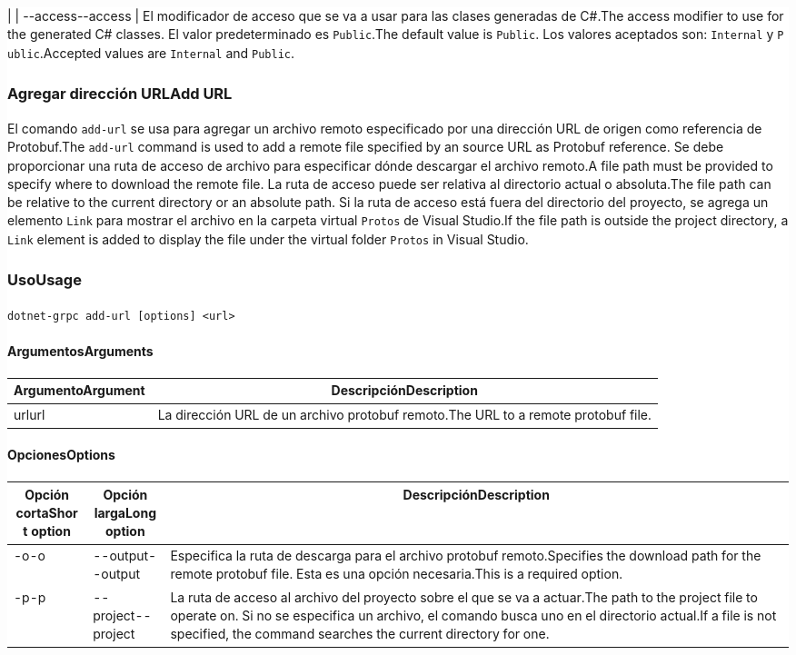 | | <span data-ttu-id="13d63-149">--access</span><span class="sxs-lookup"><span data-stu-id="13d63-149">--access</span></span> | <span data-ttu-id="13d63-150">El modificador de acceso que se va a usar para las clases generadas de C#.</span><span class="sxs-lookup"><span data-stu-id="13d63-150">The access modifier to use for the generated C# classes.</span></span> <span data-ttu-id="13d63-151">El valor predeterminado es `Public`.</span><span class="sxs-lookup"><span data-stu-id="13d63-151">The default value is `Public`.</span></span> <span data-ttu-id="13d63-152">Los valores aceptados son: `Internal` y `Public`.</span><span class="sxs-lookup"><span data-stu-id="13d63-152">Accepted values are `Internal` and `Public`.</span></span>

### <a name="add-url"></a><span data-ttu-id="13d63-153">Agregar dirección URL</span><span class="sxs-lookup"><span data-stu-id="13d63-153">Add URL</span></span>

<span data-ttu-id="13d63-154">El comando `add-url` se usa para agregar un archivo remoto especificado por una dirección URL de origen como referencia de Protobuf.</span><span class="sxs-lookup"><span data-stu-id="13d63-154">The `add-url` command is used to add a remote file specified by an source URL as Protobuf reference.</span></span> <span data-ttu-id="13d63-155">Se debe proporcionar una ruta de acceso de archivo para especificar dónde descargar el archivo remoto.</span><span class="sxs-lookup"><span data-stu-id="13d63-155">A file path must be provided to specify where to download the remote file.</span></span> <span data-ttu-id="13d63-156">La ruta de acceso puede ser relativa al directorio actual o absoluta.</span><span class="sxs-lookup"><span data-stu-id="13d63-156">The file path can be relative to the current directory or an absolute path.</span></span> <span data-ttu-id="13d63-157">Si la ruta de acceso está fuera del directorio del proyecto, se agrega un elemento `Link` para mostrar el archivo en la carpeta virtual `Protos` de Visual Studio.</span><span class="sxs-lookup"><span data-stu-id="13d63-157">If the file path is outside the project directory, a `Link` element is added to display the file under the virtual folder `Protos` in Visual Studio.</span></span>

### <a name="usage"></a><span data-ttu-id="13d63-158">Uso</span><span class="sxs-lookup"><span data-stu-id="13d63-158">Usage</span></span>

```dotnetcli
dotnet-grpc add-url [options] <url>
```

#### <a name="arguments"></a><span data-ttu-id="13d63-159">Argumentos</span><span class="sxs-lookup"><span data-stu-id="13d63-159">Arguments</span></span>

| <span data-ttu-id="13d63-160">Argumento</span><span class="sxs-lookup"><span data-stu-id="13d63-160">Argument</span></span> | <span data-ttu-id="13d63-161">Descripción</span><span class="sxs-lookup"><span data-stu-id="13d63-161">Description</span></span> |
|-|-|
| <span data-ttu-id="13d63-162">url</span><span class="sxs-lookup"><span data-stu-id="13d63-162">url</span></span> | <span data-ttu-id="13d63-163">La dirección URL de un archivo protobuf remoto.</span><span class="sxs-lookup"><span data-stu-id="13d63-163">The URL to a remote protobuf file.</span></span> |

#### <a name="options"></a><span data-ttu-id="13d63-164">Opciones</span><span class="sxs-lookup"><span data-stu-id="13d63-164">Options</span></span>

| <span data-ttu-id="13d63-165">Opción corta</span><span class="sxs-lookup"><span data-stu-id="13d63-165">Short option</span></span> | <span data-ttu-id="13d63-166">Opción larga</span><span class="sxs-lookup"><span data-stu-id="13d63-166">Long option</span></span> | <span data-ttu-id="13d63-167">Descripción</span><span class="sxs-lookup"><span data-stu-id="13d63-167">Description</span></span> |
|-|-|-|
| <span data-ttu-id="13d63-168">-o</span><span class="sxs-lookup"><span data-stu-id="13d63-168">-o</span></span> | <span data-ttu-id="13d63-169">--output</span><span class="sxs-lookup"><span data-stu-id="13d63-169">--output</span></span> | <span data-ttu-id="13d63-170">Especifica la ruta de descarga para el archivo protobuf remoto.</span><span class="sxs-lookup"><span data-stu-id="13d63-170">Specifies the download path for the remote protobuf file.</span></span> <span data-ttu-id="13d63-171">Esta es una opción necesaria.</span><span class="sxs-lookup"><span data-stu-id="13d63-171">This is a required option.</span></span>
| <span data-ttu-id="13d63-172">-p</span><span class="sxs-lookup"><span data-stu-id="13d63-172">-p</span></span> | <span data-ttu-id="13d63-173">--project</span><span class="sxs-lookup"><span data-stu-id="13d63-173">--project</span></span> | <span data-ttu-id="13d63-174">La ruta de acceso al archivo del proyecto sobre el que se va a actuar.</span><span class="sxs-lookup"><span data-stu-id="13d63-174">The path to the project file to operate on.</span></span> <span data-ttu-id="13d63-175">Si no se especifica un archivo, el comando busca uno en el directorio actual.</span><span class="sxs-lookup"><span data-stu-id="13d63-175">If a file is not specified, the command searches the current directory for one.</span></span>